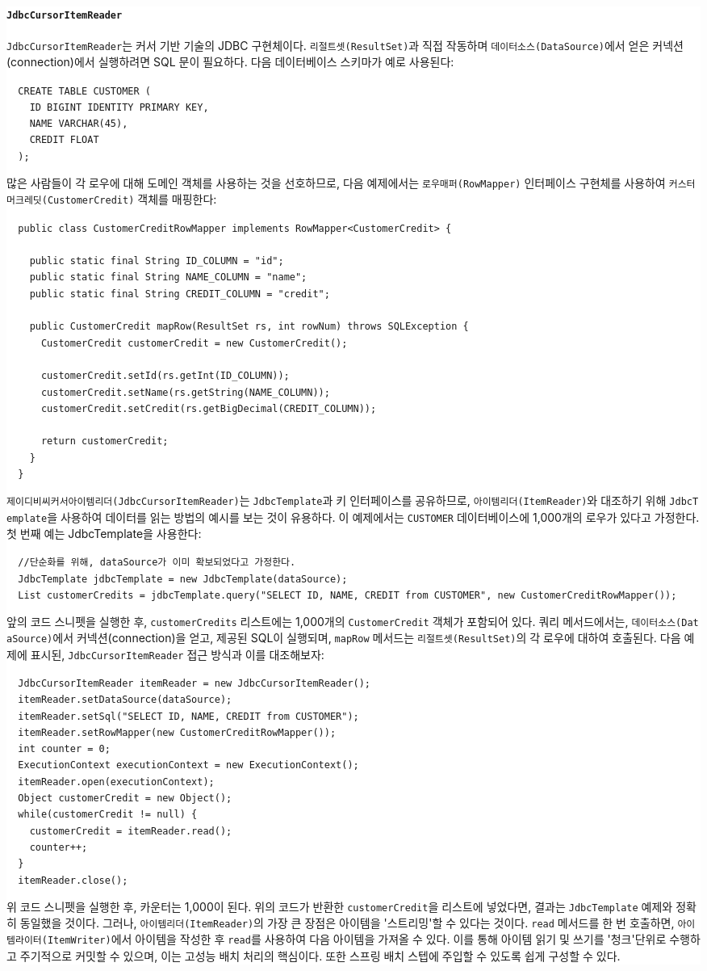 
#### `JdbcCursorItemReader`
`JdbcCursorItemReader`는 커서 기반 기술의 JDBC 구현체이다. `리절트셋(ResultSet)`과 직접 작동하며 `데이터소스(DataSource)`에서 얻은 커넥션(connection)에서 실행하려면 SQL 문이 필요하다. 다음 데이터베이스 스키마가 예로 사용된다:

```
  CREATE TABLE CUSTOMER (
    ID BIGINT IDENTITY PRIMARY KEY,
    NAME VARCHAR(45),
    CREDIT FLOAT
  );
```

많은 사람들이 각 로우에 대해 도메인 객체를 사용하는 것을 선호하므로, 다음 예제에서는 `로우매퍼(RowMapper)` 인터페이스 구현체를 사용하여 `커스터머크레딧(CustomerCredit)` 객체를 매핑한다:
```
  public class CustomerCreditRowMapper implements RowMapper<CustomerCredit> {

    public static final String ID_COLUMN = "id";
    public static final String NAME_COLUMN = "name";
    public static final String CREDIT_COLUMN = "credit";
    
    public CustomerCredit mapRow(ResultSet rs, int rowNum) throws SQLException {
      CustomerCredit customerCredit = new CustomerCredit();

      customerCredit.setId(rs.getInt(ID_COLUMN));
      customerCredit.setName(rs.getString(NAME_COLUMN));
      customerCredit.setCredit(rs.getBigDecimal(CREDIT_COLUMN));

      return customerCredit;
    }
  }
```

`제이디비씨커서아이템리더(JdbcCursorItemReader)`는 `JdbcTemplate`과 키 인터페이스를 공유하므로, `아이템리더(ItemReader)`와 대조하기 위해 `JdbcTemplate`을 사용하여 데이터를 읽는 방법의 예시를 보는 것이 유용하다.
이 예제에서는 `CUSTOMER` 데이터베이스에 1,000개의 로우가 있다고 가정한다. 첫 번째 예는 JdbcTemplate을 사용한다:

```
  //단순화를 위해, dataSource가 이미 확보되었다고 가정한다.
  JdbcTemplate jdbcTemplate = new JdbcTemplate(dataSource);
  List customerCredits = jdbcTemplate.query("SELECT ID, NAME, CREDIT from CUSTOMER", new CustomerCreditRowMapper());
```

앞의 코드 스니펫을 실행한 후, `customerCredits` 리스트에는 1,000개의 `CustomerCredit` 객체가 포함되어 있다.
쿼리 메서드에서는, `데이터소스(DataSource)`에서 커넥션(connection)을 얻고, 제공된 SQL이 실행되며, `mapRow` 메서드는 `리절트셋(ResultSet)`의 각 로우에 대하여 호출된다. 다음 예제에 표시된, `JdbcCursorItemReader` 접근 방식과 이를 대조해보자:

```
  JdbcCursorItemReader itemReader = new JdbcCursorItemReader();
  itemReader.setDataSource(dataSource);
  itemReader.setSql("SELECT ID, NAME, CREDIT from CUSTOMER");
  itemReader.setRowMapper(new CustomerCreditRowMapper());
  int counter = 0;
  ExecutionContext executionContext = new ExecutionContext();
  itemReader.open(executionContext);
  Object customerCredit = new Object();
  while(customerCredit != null) {
    customerCredit = itemReader.read();
    counter++; 
  }
  itemReader.close();
```
위 코드 스니펫을 실행한 후, 카운터는 1,000이 된다. 위의 코드가 반환한 `customerCredit`을 리스트에 넣었다면, 결과는 `JdbcTemplate` 예제와 정확히 동일했을 것이다. 그러나, `아이템리더(ItemReader)`의 가장 큰 장점은 아이템을 '스트리밍'할 수 있다는 것이다. `read` 메서드를 한 번 호출하면, `아이템라이터(ItemWriter)`에서 아이템을 작성한 후 `read`를 사용하여 다음 아이템을 가져올 수 있다. 이를 통해 아이템 읽기 및 쓰기를 '청크'단위로 수행하고 주기적으로 커밋할 수 있으며, 이는 고성능 배치 처리의 핵심이다. 또한 스프링 배치 스텝에 주입할 수 있도록 쉽게 구성할 수 있다.